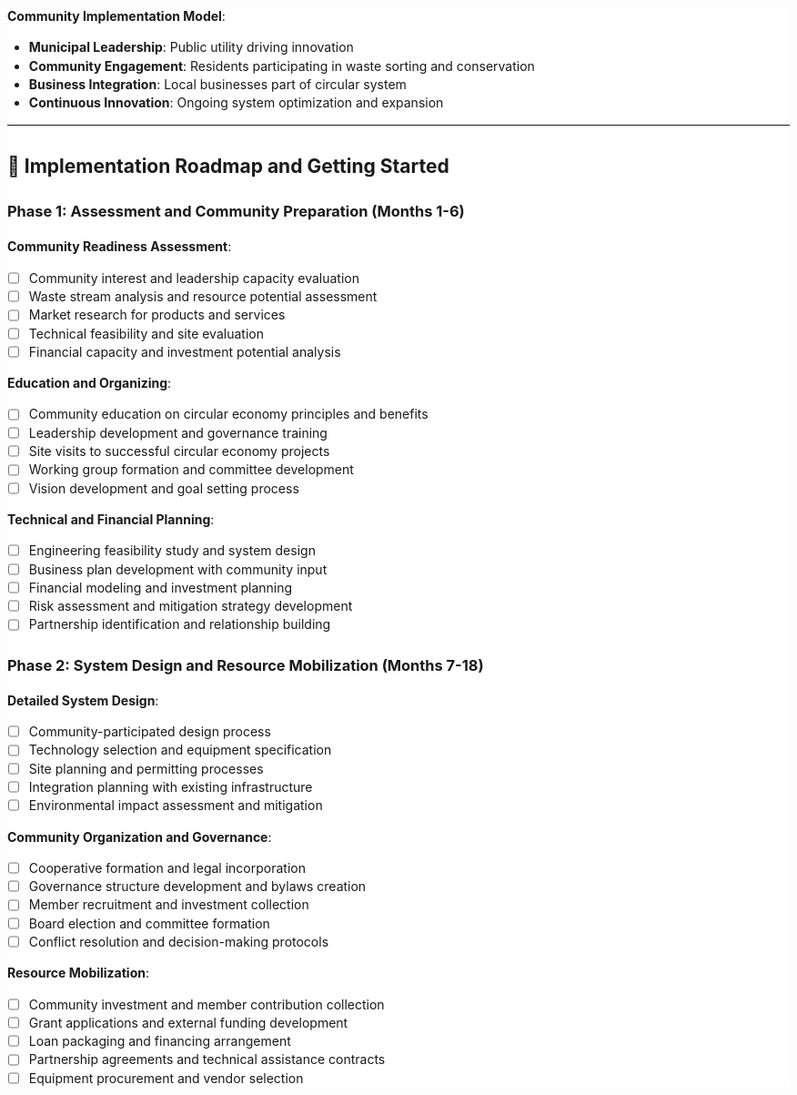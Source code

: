 **Community Implementation Model**:
- **Municipal Leadership**: Public utility driving innovation
- **Community Engagement**: Residents participating in waste sorting and conservation
- **Business Integration**: Local businesses part of circular system
- **Continuous Innovation**: Ongoing system optimization and expansion

---

## 🚀 Implementation Roadmap and Getting Started

### **Phase 1: Assessment and Community Preparation (Months 1-6)**

**Community Readiness Assessment**:
- [ ] Community interest and leadership capacity evaluation
- [ ] Waste stream analysis and resource potential assessment
- [ ] Market research for products and services
- [ ] Technical feasibility and site evaluation
- [ ] Financial capacity and investment potential analysis

**Education and Organizing**:
- [ ] Community education on circular economy principles and benefits
- [ ] Leadership development and governance training
- [ ] Site visits to successful circular economy projects
- [ ] Working group formation and committee development
- [ ] Vision development and goal setting process

**Technical and Financial Planning**:
- [ ] Engineering feasibility study and system design
- [ ] Business plan development with community input
- [ ] Financial modeling and investment planning
- [ ] Risk assessment and mitigation strategy development
- [ ] Partnership identification and relationship building

### **Phase 2: System Design and Resource Mobilization (Months 7-18)**

**Detailed System Design**:
- [ ] Community-participated design process
- [ ] Technology selection and equipment specification
- [ ] Site planning and permitting processes
- [ ] Integration planning with existing infrastructure
- [ ] Environmental impact assessment and mitigation

**Community Organization and Governance**:
- [ ] Cooperative formation and legal incorporation
- [ ] Governance structure development and bylaws creation
- [ ] Member recruitment and investment collection
- [ ] Board election and committee formation
- [ ] Conflict resolution and decision-making protocols

**Resource Mobilization**:
- [ ] Community investment and member contribution collection
- [ ] Grant applications and external funding development
- [ ] Loan packaging and financing arrangement
- [ ] Partnership agreements and technical assistance contracts
- [ ] Equipment procurement and vendor selection
